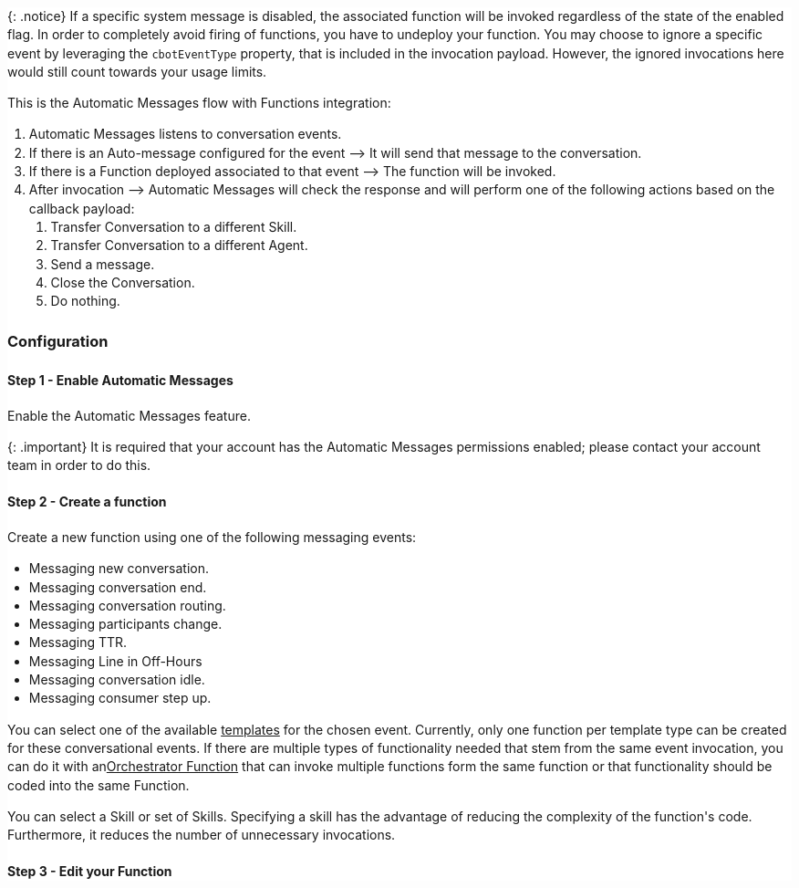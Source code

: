 {: .notice}
If a specific system message is disabled, the associated function will be invoked regardless of the state of the enabled flag. In order to completely avoid firing of functions, you have to undeploy your function. You may choose to ignore a specific event by leveraging the `cbotEventType` property, that is included in the invocation payload. However, the ignored invocations here would still count towards your usage limits.

This is the Automatic Messages flow with Functions integration:

1. Automatic Messages listens to conversation events.
2. If there is an Auto-message configured for the event --> It will send that message to the conversation.
3. If there is a Function deployed associated to that event -->  The function will be invoked.
4. After invocation --> Automatic Messages will check the response and will perform one of the following actions based on the callback payload:
    1. Transfer Conversation to a different Skill.
    2. Transfer Conversation to a different Agent.
    3. Send a message.
    4. Close the Conversation.
    5. Do nothing.

### Configuration

#### Step 1 - Enable Automatic Messages

Enable the Automatic Messages feature.

{: .important}
It is required that your account has the Automatic Messages permissions enabled; please contact your account team in order to do this.

#### Step 2 - Create a function

Create a new function using one of the following messaging events:

* Messaging new conversation.
* Messaging conversation end.
* Messaging conversation routing.
* Messaging participants change.
* Messaging TTR.
* Messaging Line in Off-Hours
* Messaging conversation idle.
* Messaging consumer step up.

You can select one of the available [templates](liveperson-functions-event-sources-overview.html#templates) for the chosen event. Currently, only one function per template type can be created for these conversational events. If there are multiple types of functionality needed that stem from the same event invocation, you can do it with an[Orchestrator Function](liveperson-functions-foundations-features.html) that can invoke multiple functions form the same function or that functionality should be coded into the same Function.

You can select a Skill or set of Skills. Specifying a skill has the advantage of reducing the complexity of the function's code. Furthermore, it reduces the number of unnecessary invocations.

#### Step 3 - Edit your Function
